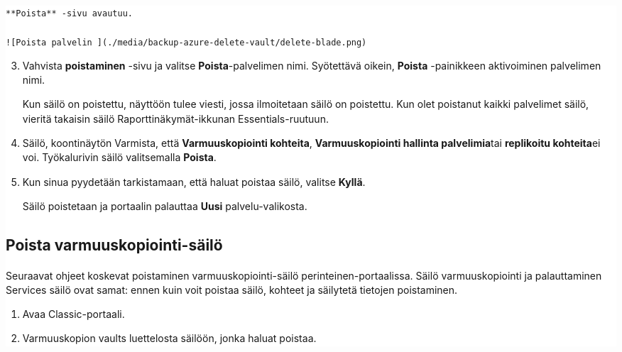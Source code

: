 
    **Poista** -sivu avautuu.

    ![Poista palvelin ](./media/backup-azure-delete-vault/delete-blade.png)

3. Vahvista **poistaminen** -sivu ja valitse **Poista**-palvelimen nimi. Syötettävä oikein, **Poista** -painikkeen aktivoiminen palvelimen nimi.

    Kun säilö on poistettu, näyttöön tulee viesti, jossa ilmoitetaan säilö on poistettu. Kun olet poistanut kaikki palvelimet säilö, vieritä takaisin säilö Raporttinäkymät-ikkunan Essentials-ruutuun.

4. Säilö, koontinäytön Varmista, että **Varmuuskopiointi kohteita**, **Varmuuskopiointi hallinta palvelimia**tai **replikoitu kohteita**ei voi. Työkalurivin säilö valitsemalla **Poista**.

5. Kun sinua pyydetään tarkistamaan, että haluat poistaa säilö, valitse **Kyllä**.

    Säilö poistetaan ja portaalin palauttaa **Uusi** palvelu-valikosta.


## <a name="delete-a-backup-vault"></a>Poista varmuuskopiointi-säilö

Seuraavat ohjeet koskevat poistaminen varmuuskopiointi-säilö perinteinen-portaalissa. Säilö varmuuskopiointi ja palauttaminen Services säilö ovat samat: ennen kuin voit poistaa säilö, kohteet ja säilytetä tietojen poistaminen.

1. Avaa Classic-portaali.

2. Varmuuskopion vaults luettelosta säilöön, jonka haluat poistaa.
